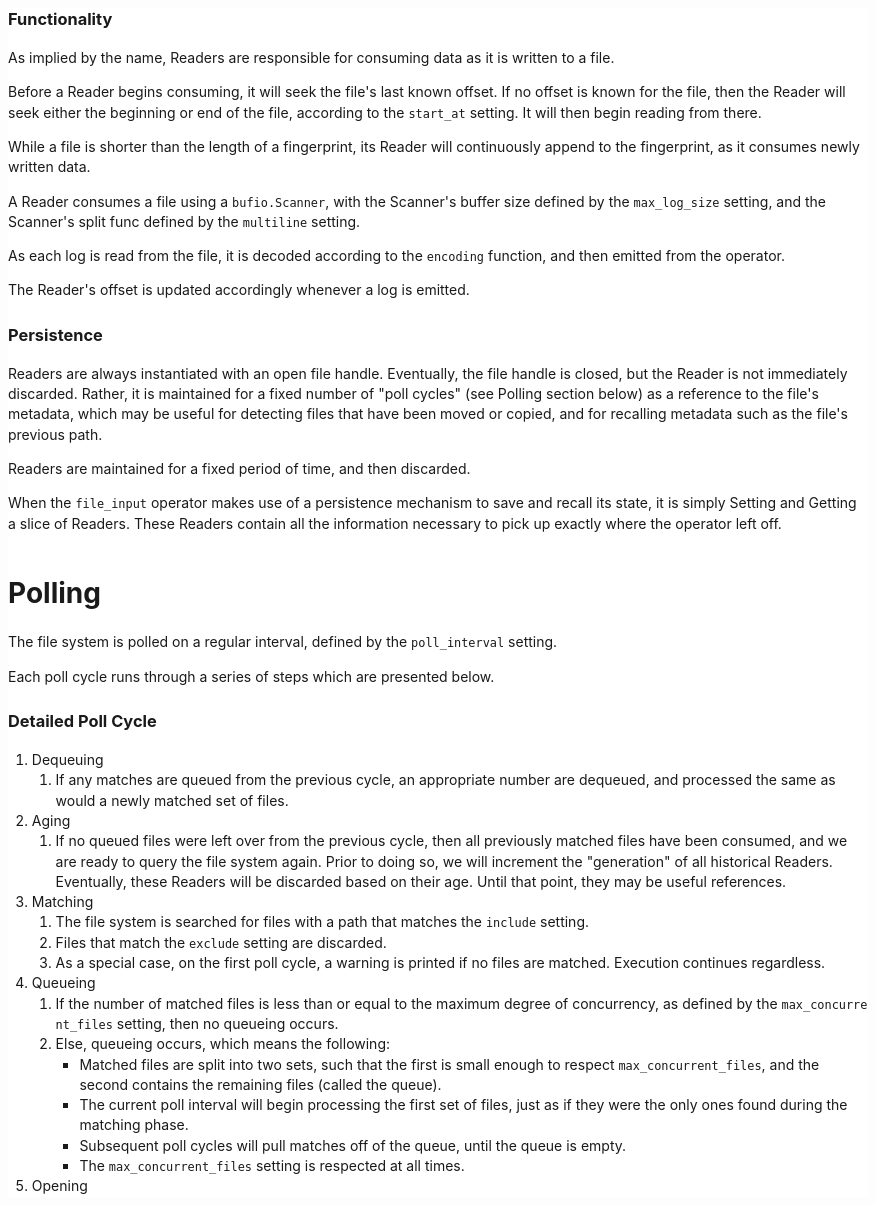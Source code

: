 ### Functionality

As implied by the name, Readers are responsible for consuming data as it is written to a file.

Before a Reader begins consuming, it will seek the file's last known offset. If no offset is known for the file, then the Reader will seek either the beginning or end of the file, according to the `start_at` setting. It will then begin reading from there.

While a file is shorter than the length of a fingerprint, its Reader will continuously append to the fingerprint, as it consumes newly written data.

A Reader consumes a file using a `bufio.Scanner`, with the Scanner's buffer size defined by the `max_log_size` setting, and the Scanner's split func defined by the `multiline` setting. 

As each log is read from the file, it is decoded according to the `encoding` function, and then emitted from the operator. 

The Reader's offset is updated accordingly whenever a log is emitted.


### Persistence

Readers are always instantiated with an open file handle. Eventually, the file handle is closed, but the Reader is not immediately discarded. Rather, it is maintained for a fixed number of "poll cycles" (see Polling section below) as a reference to the file's metadata, which may be useful for detecting files that have been moved or copied, and for recalling metadata such as the file's previous path.

Readers are maintained for a fixed period of time, and then discarded.

When the `file_input` operator makes use of a persistence mechanism to save and recall its state, it is simply Setting and Getting a slice of Readers. These Readers contain all the information necessary to pick up exactly where the operator left off.


# Polling

The file system is polled on a regular interval, defined by the `poll_interval` setting. 

Each poll cycle runs through a series of steps which are presented below.

### Detailed Poll Cycle

1. Dequeuing
    1. If any matches are queued from the previous cycle, an appropriate number are dequeued, and processed the same as would a newly matched set of files.
2. Aging
    1. If no queued files were left over from the previous cycle, then all previously matched files have been consumed, and we are ready to query the file system again. Prior to doing so, we will increment the "generation" of all historical Readers. Eventually, these Readers will be discarded based on their age. Until that point, they may be useful references.
3. Matching
    1. The file system is searched for files with a path that matches the `include` setting.
    2. Files that match the `exclude` setting are discarded.
    3. As a special case, on the first poll cycle, a warning is printed if no files are matched. Execution continues regardless.
4. Queueing
    1. If the number of matched files is less than or equal to the maximum degree of concurrency, as defined by the `max_concurrent_files` setting, then no queueing occurs.
    2. Else, queueing occurs, which means the following:
        - Matched files are split into two sets, such that the first is small enough to respect `max_concurrent_files`, and the second contains the remaining files (called the queue).
        - The current poll interval will begin processing the first set of files, just as if they were the only ones found during the matching phase.
        - Subsequent poll cycles will pull matches off of the queue, until the queue is empty.
        - The `max_concurrent_files` setting is respected at all times.
5. Opening